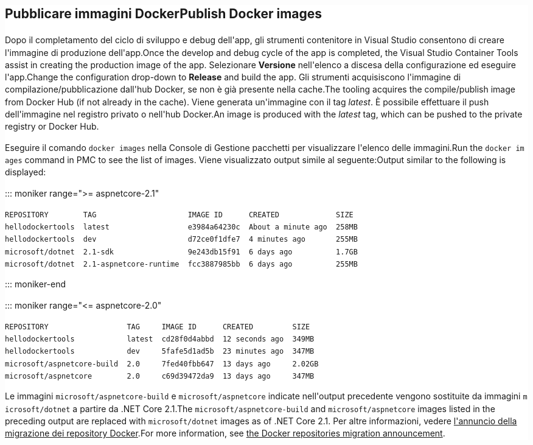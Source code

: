 ## <a name="publish-docker-images"></a><span data-ttu-id="e11d8-225">Pubblicare immagini Docker</span><span class="sxs-lookup"><span data-stu-id="e11d8-225">Publish Docker images</span></span>

<span data-ttu-id="e11d8-226">Dopo il completamento del ciclo di sviluppo e debug dell'app, gli strumenti contenitore in Visual Studio consentono di creare l'immagine di produzione dell'app.</span><span class="sxs-lookup"><span data-stu-id="e11d8-226">Once the develop and debug cycle of the app is completed, the Visual Studio Container Tools assist in creating the production image of the app.</span></span> <span data-ttu-id="e11d8-227">Selezionare **Versione** nell'elenco a discesa della configurazione ed eseguire l'app.</span><span class="sxs-lookup"><span data-stu-id="e11d8-227">Change the configuration drop-down to **Release** and build the app.</span></span> <span data-ttu-id="e11d8-228">Gli strumenti acquisiscono l'immagine di compilazione/pubblicazione dall'hub Docker, se non è già presente nella cache.</span><span class="sxs-lookup"><span data-stu-id="e11d8-228">The tooling acquires the compile/publish image from Docker Hub (if not already in the cache).</span></span> <span data-ttu-id="e11d8-229">Viene generata un'immagine con il tag *latest*. È possibile effettuare il push dell'immagine nel registro privato o nell'hub Docker.</span><span class="sxs-lookup"><span data-stu-id="e11d8-229">An image is produced with the *latest* tag, which can be pushed to the private registry or Docker Hub.</span></span>

<span data-ttu-id="e11d8-230">Eseguire il comando `docker images` nella Console di Gestione pacchetti per visualizzare l'elenco delle immagini.</span><span class="sxs-lookup"><span data-stu-id="e11d8-230">Run the `docker images` command in PMC to see the list of images.</span></span> <span data-ttu-id="e11d8-231">Viene visualizzato output simile al seguente:</span><span class="sxs-lookup"><span data-stu-id="e11d8-231">Output similar to the following is displayed:</span></span>

::: moniker range=">= aspnetcore-2.1"

```console
REPOSITORY        TAG                     IMAGE ID      CREATED             SIZE
hellodockertools  latest                  e3984a64230c  About a minute ago  258MB
hellodockertools  dev                     d72ce0f1dfe7  4 minutes ago       255MB
microsoft/dotnet  2.1-sdk                 9e243db15f91  6 days ago          1.7GB
microsoft/dotnet  2.1-aspnetcore-runtime  fcc3887985bb  6 days ago          255MB
```

::: moniker-end

::: moniker range="<= aspnetcore-2.0"

```console
REPOSITORY                  TAG     IMAGE ID      CREATED         SIZE
hellodockertools            latest  cd28f0d4abbd  12 seconds ago  349MB
hellodockertools            dev     5fafe5d1ad5b  23 minutes ago  347MB
microsoft/aspnetcore-build  2.0     7fed40fbb647  13 days ago     2.02GB
microsoft/aspnetcore        2.0     c69d39472da9  13 days ago     347MB
```

<span data-ttu-id="e11d8-232">Le immagini `microsoft/aspnetcore-build` e `microsoft/aspnetcore` indicate nell'output precedente vengono sostituite da immagini `microsoft/dotnet` a partire da .NET Core 2.1.</span><span class="sxs-lookup"><span data-stu-id="e11d8-232">The `microsoft/aspnetcore-build` and `microsoft/aspnetcore` images listed in the preceding output are replaced with `microsoft/dotnet` images as of .NET Core 2.1.</span></span> <span data-ttu-id="e11d8-233">Per altre informazioni, vedere [l'annuncio della migrazione dei repository Docker](https://github.com/aspnet/Announcements/issues/298).</span><span class="sxs-lookup"><span data-stu-id="e11d8-233">For more information, see [the Docker repositories migration announcement](https://github.com/aspnet/Announcements/issues/298).</span></span>
